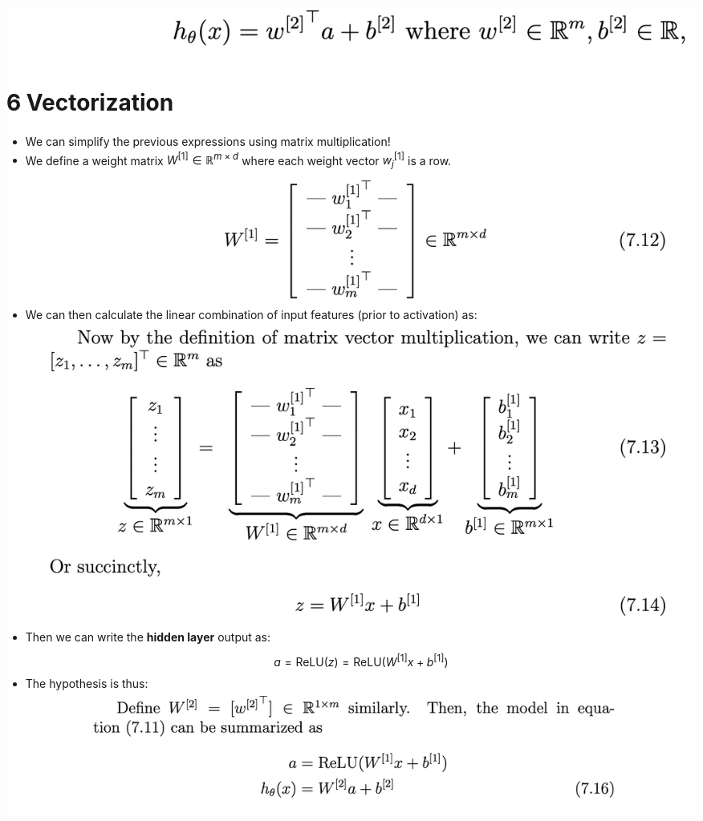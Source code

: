![Pasted image 20241113182759](../../attachments/Pasted%20image%2020241113182759.png)

# 6 Vectorization
* We can simplify the previous expressions using matrix multiplication!
* We define a weight matrix $W^{[1]} \in \mathbb{R}^{m\times d}$ where each weight vector $w_j^{[1]}$ is a row.
![Pasted image 20241113183043](../../attachments/Pasted%20image%2020241113183043.png)
* We can then calculate the linear combination of input features (prior to activation) as:
![Pasted image 20241113183054](../../attachments/Pasted%20image%2020241113183054.png)
* Then we can write the **hidden layer** output as:
$$
a = \text{ReLU}(z) = \text{ReLU}(W^{[1]}x + b^{[1]})
$$
* The hypothesis is thus:
![Pasted image 20241113183404](../../attachments/Pasted%20image%2020241113183404.png)
